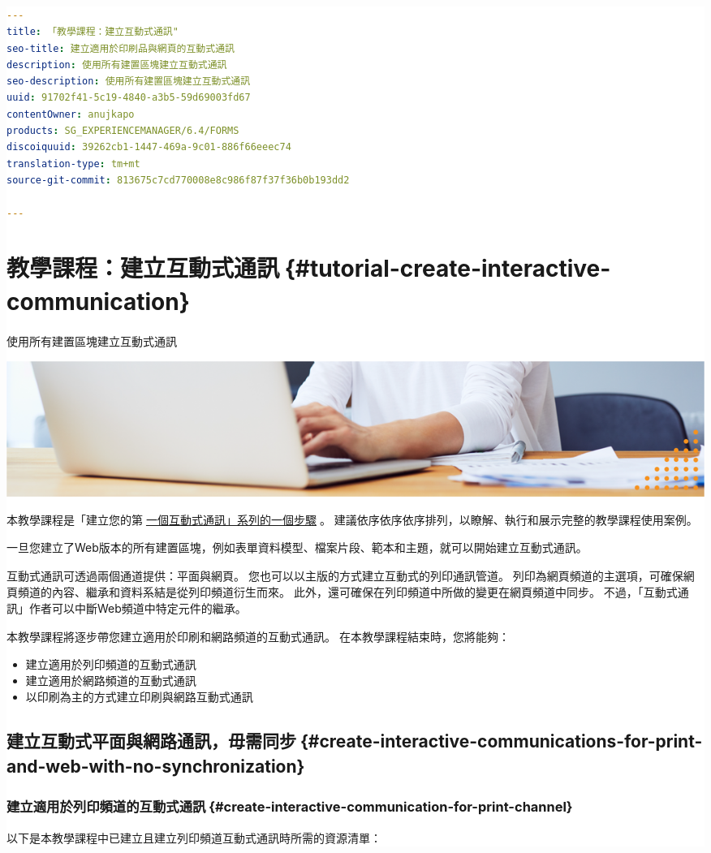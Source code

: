 ```yaml
---
title: 「教學課程：建立互動式通訊"
seo-title: 建立適用於印刷品與網頁的互動式通訊
description: 使用所有建置區塊建立互動式通訊
seo-description: 使用所有建置區塊建立互動式通訊
uuid: 91702f41-5c19-4840-a3b5-59d69003fd67
contentOwner: anujkapo
products: SG_EXPERIENCEMANAGER/6.4/FORMS
discoiquuid: 39262cb1-1447-469a-9c01-886f66eeec74
translation-type: tm+mt
source-git-commit: 813675c7cd770008e8c986f87f37f36b0b193dd2

---
```



# 教學課程：建立互動式通訊 {#tutorial-create-interactive-communication}

使用所有建置區塊建立互動式通訊

![讓您的互動式通訊更有風格](assets/styleaf.png)

本教學課程是「建立您的第 [一個互動式通訊」系列的一個步驟](/help/forms/using/create-your-first-interactive-communication.md) 。 建議依序依序依序排列，以瞭解、執行和展示完整的教學課程使用案例。

一旦您建立了Web版本的所有建置區塊，例如表單資料模型、檔案片段、範本和主題，就可以開始建立互動式通訊。

互動式通訊可透過兩個通道提供：平面與網頁。 您也可以以主版的方式建立互動式的列印通訊管道。 列印為網頁頻道的主選項，可確保網頁頻道的內容、繼承和資料系結是從列印頻道衍生而來。 此外，還可確保在列印頻道中所做的變更在網頁頻道中同步。 不過，「互動式通訊」作者可以中斷Web頻道中特定元件的繼承。

本教學課程將逐步帶您建立適用於印刷和網路頻道的互動式通訊。 在本教學課程結束時，您將能夠：

* 建立適用於列印頻道的互動式通訊
* 建立適用於網路頻道的互動式通訊
* 以印刷為主的方式建立印刷與網路互動式通訊

## 建立互動式平面與網路通訊，毋需同步 {#create-interactive-communications-for-print-and-web-with-no-synchronization}

### 建立適用於列印頻道的互動式通訊 {#create-interactive-communication-for-print-channel}

以下是本教學課程中已建立且建立列印頻道互動式通訊時所需的資源清單：
